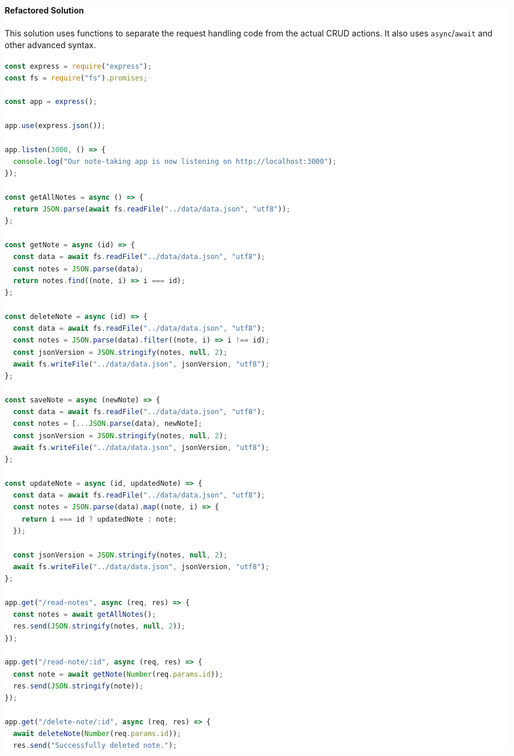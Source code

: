 #### Refactored Solution

This solution uses functions to separate the request handling code from the actual CRUD actions. It also uses `async`/`await` and other advanced syntax.

```javascript
const express = require("express");
const fs = require("fs").promises;

const app = express();

app.use(express.json());

app.listen(3000, () => {
  console.log("Our note-taking app is now listening on http://localhost:3000");
});

const getAllNotes = async () => {
  return JSON.parse(await fs.readFile("../data/data.json", "utf8"));
};

const getNote = async (id) => {
  const data = await fs.readFile("../data/data.json", "utf8");
  const notes = JSON.parse(data);
  return notes.find((note, i) => i === id);
};

const deleteNote = async (id) => {
  const data = await fs.readFile("../data/data.json", "utf8");
  const notes = JSON.parse(data).filter((note, i) => i !== id);
  const jsonVersion = JSON.stringify(notes, null, 2);
  await fs.writeFile("../data/data.json", jsonVersion, "utf8");
};

const saveNote = async (newNote) => {
  const data = await fs.readFile("../data/data.json", "utf8");
  const notes = [...JSON.parse(data), newNote];
  const jsonVersion = JSON.stringify(notes, null, 2);
  await fs.writeFile("../data/data.json", jsonVersion, "utf8");
};

const updateNote = async (id, updatedNote) => {
  const data = await fs.readFile("../data/data.json", "utf8");
  const notes = JSON.parse(data).map((note, i) => {
    return i === id ? updatedNote : note;
  });

  const jsonVersion = JSON.stringify(notes, null, 2);
  await fs.writeFile("../data/data.json", jsonVersion, "utf8");
};

app.get("/read-notes", async (req, res) => {
  const notes = await getAllNotes();
  res.send(JSON.stringify(notes, null, 2));
});

app.get("/read-note/:id", async (req, res) => {
  const note = await getNote(Number(req.params.id));
  res.send(JSON.stringify(note));
});

app.get("/delete-note/:id", async (req, res) => {
  await deleteNote(Number(req.params.id));
  res.send("Successfully deleted note.");
```